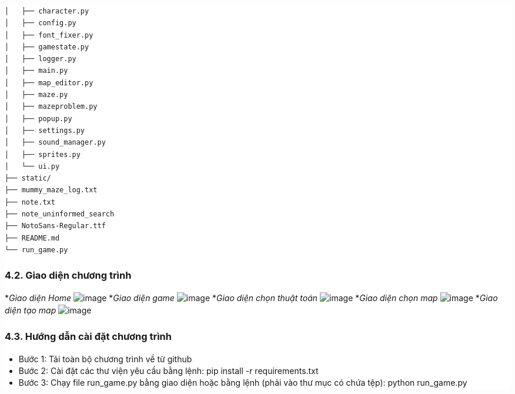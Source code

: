 ```
│   ├── character.py
│   ├── config.py
│   ├── font_fixer.py
│   ├── gamestate.py
│   ├── logger.py
│   ├── main.py
│   ├── map_editor.py
│   ├── maze.py
│   ├── mazeproblem.py
│   ├── popup.py
│   ├── settings.py
│   ├── sound_manager.py
│   ├── sprites.py
│   └── ui.py
├── static/
├── mummy_maze_log.txt
├── note.txt
├── note_uninformed_search
├── NotoSans-Regular.ttf
├── README.md
└── run_game.py
```
### 4.2. **Giao diện chương trình**
**Giao diện Home*
<img width="917" height="717" alt="image" src="https://github.com/user-attachments/assets/2f0cf4be-79f4-4189-a435-00d28bc804d1" />
**Giao diện game*
<img width="975" height="579" alt="image" src="https://github.com/user-attachments/assets/bcbb6870-74f3-441b-a7a7-2d6611485201" />
**Giao diện chọn thuật toán*
<img width="925" height="553" alt="image" src="https://github.com/user-attachments/assets/5b85438f-5130-4a2e-92cf-3677f5700b3d" />
**Giao diện chọn map*
<img width="895" height="537" alt="image" src="https://github.com/user-attachments/assets/d189386d-ac86-45b9-9e1d-932f42259448" />
**Giao diện tạo map*
<img width="905" height="672" alt="image" src="https://github.com/user-attachments/assets/bffa9d9b-52f9-4cdf-932b-874939021f34" />
### 4.3. **Hướng dẫn cài đặt chương trình**
- Bước 1: Tải toàn bộ chương trình về từ github
- Bước 2: Cài đặt các thư viện yêu cầu bằng lệnh:
pip install -r requirements.txt
- Bước 3: Chạy file run_game.py bằng giao diện hoặc bằng lệnh (phải vào thư mục có chứa tệp): python run_game.py


